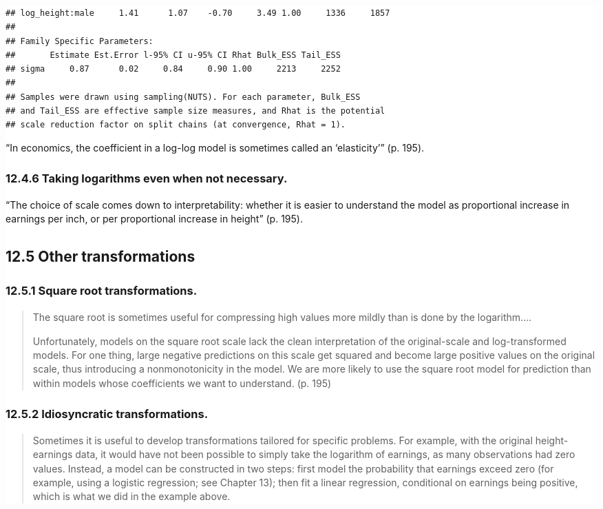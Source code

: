     ## log_height:male     1.41      1.07    -0.70     3.49 1.00     1336     1857
    ## 
    ## Family Specific Parameters: 
    ##       Estimate Est.Error l-95% CI u-95% CI Rhat Bulk_ESS Tail_ESS
    ## sigma     0.87      0.02     0.84     0.90 1.00     2213     2252
    ## 
    ## Samples were drawn using sampling(NUTS). For each parameter, Bulk_ESS
    ## and Tail_ESS are effective sample size measures, and Rhat is the potential
    ## scale reduction factor on split chains (at convergence, Rhat = 1).

“In economics, the coefficient in a log-log model is sometimes called an
‘elasticity’” (p. 195).

### 12.4.6 Taking logarithms even when not necessary.

“The choice of scale comes down to interpretability: whether it is
easier to understand the model as proportional increase in earnings per
inch, or per proportional increase in height” (p. 195).

## 12.5 Other transformations

### 12.5.1 Square root transformations.

> The square root is sometimes useful for compressing high values more
> mildly than is done by the logarithm….
> 
> Unfortunately, models on the square root scale lack the clean
> interpretation of the original-scale and log-transformed models. For
> one thing, large negative predictions on this scale get squared and
> become large positive values on the original scale, thus introducing a
> nonmonotonicity in the model. We are more likely to use the square
> root model for prediction than within models whose coefficients we
> want to understand. (p. 195)

### 12.5.2 Idiosyncratic transformations.

> Sometimes it is useful to develop transformations tailored for
> specific problems. For example, with the original height-earnings
> data, it would have not been possible to simply take the logarithm of
> earnings, as many observations had zero values. Instead, a model can
> be constructed in two steps: first model the probability that earnings
> exceed zero (for example, using a logistic regression; see Chapter
> 13); then fit a linear regression, conditional on earnings being
> positive, which is what we did in the example above.
